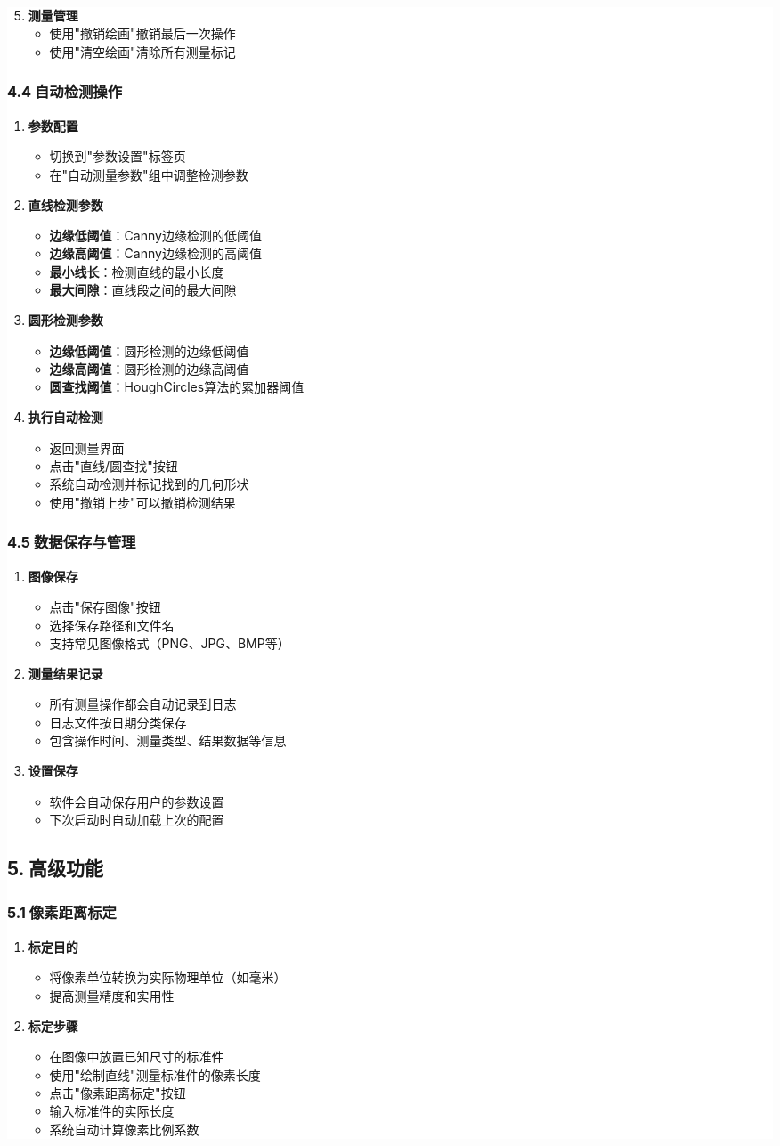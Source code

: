 5. **测量管理**
   - 使用"撤销绘画"撤销最后一次操作
   - 使用"清空绘画"清除所有测量标记

### 4.4 自动检测操作

1. **参数配置**
   - 切换到"参数设置"标签页
   - 在"自动测量参数"组中调整检测参数

2. **直线检测参数**
   - **边缘低阈值**：Canny边缘检测的低阈值
   - **边缘高阈值**：Canny边缘检测的高阈值
   - **最小线长**：检测直线的最小长度
   - **最大间隙**：直线段之间的最大间隙

3. **圆形检测参数**
   - **边缘低阈值**：圆形检测的边缘低阈值
   - **边缘高阈值**：圆形检测的边缘高阈值
   - **圆查找阈值**：HoughCircles算法的累加器阈值

4. **执行自动检测**
   - 返回测量界面
   - 点击"直线/圆查找"按钮
   - 系统自动检测并标记找到的几何形状
   - 使用"撤销上步"可以撤销检测结果

### 4.5 数据保存与管理

1. **图像保存**
   - 点击"保存图像"按钮
   - 选择保存路径和文件名
   - 支持常见图像格式（PNG、JPG、BMP等）

2. **测量结果记录**
   - 所有测量操作都会自动记录到日志
   - 日志文件按日期分类保存
   - 包含操作时间、测量类型、结果数据等信息

3. **设置保存**
   - 软件会自动保存用户的参数设置
   - 下次启动时自动加载上次的配置

## 5. 高级功能

### 5.1 像素距离标定

1. **标定目的**
   - 将像素单位转换为实际物理单位（如毫米）
   - 提高测量精度和实用性

2. **标定步骤**
   - 在图像中放置已知尺寸的标准件
   - 使用"绘制直线"测量标准件的像素长度
   - 点击"像素距离标定"按钮
   - 输入标准件的实际长度
   - 系统自动计算像素比例系数
